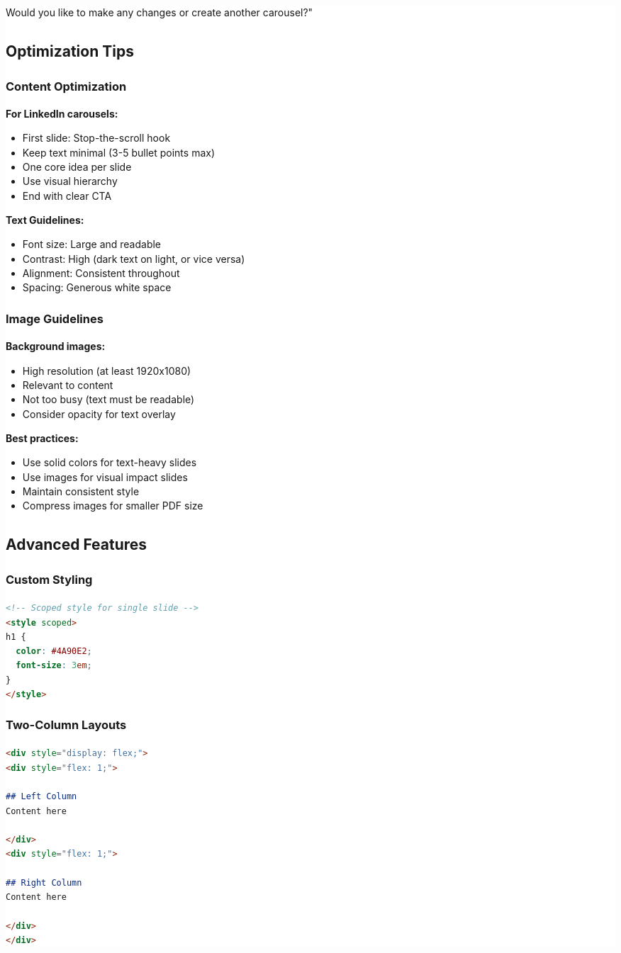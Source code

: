 Would you like to make any changes or create another carousel?"

## Optimization Tips

### Content Optimization

**For LinkedIn carousels:**
- First slide: Stop-the-scroll hook
- Keep text minimal (3-5 bullet points max)
- One core idea per slide
- Use visual hierarchy
- End with clear CTA

**Text Guidelines:**
- Font size: Large and readable
- Contrast: High (dark text on light, or vice versa)
- Alignment: Consistent throughout
- Spacing: Generous white space

### Image Guidelines

**Background images:**
- High resolution (at least 1920x1080)
- Relevant to content
- Not too busy (text must be readable)
- Consider opacity for text overlay

**Best practices:**
- Use solid colors for text-heavy slides
- Use images for visual impact slides
- Maintain consistent style
- Compress images for smaller PDF size

## Advanced Features

### Custom Styling

```markdown
<!-- Scoped style for single slide -->
<style scoped>
h1 {
  color: #4A90E2;
  font-size: 3em;
}
</style>
```

### Two-Column Layouts

```markdown
<div style="display: flex;">
<div style="flex: 1;">

## Left Column
Content here

</div>
<div style="flex: 1;">

## Right Column
Content here

</div>
</div>
```